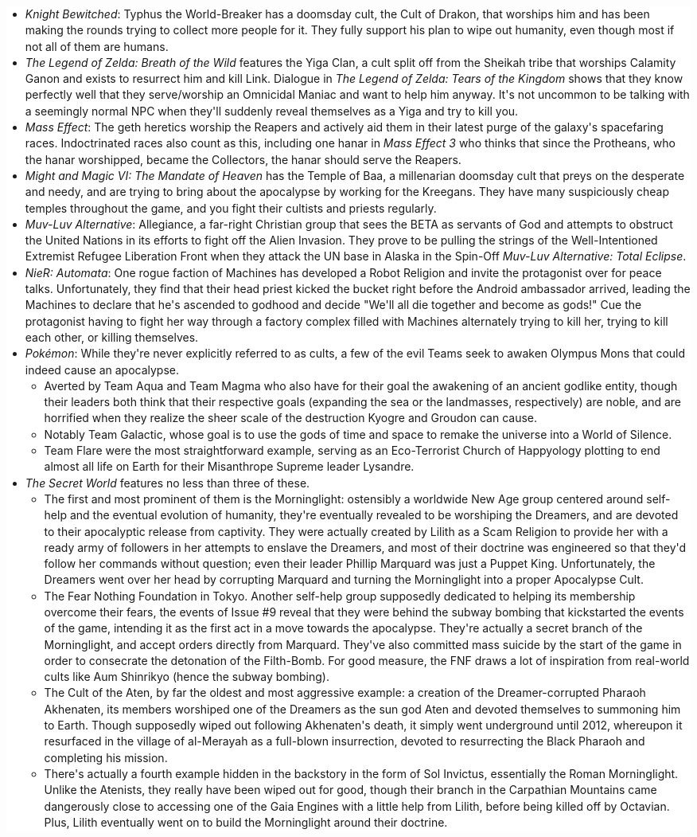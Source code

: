 -   _Knight Bewitched_: Typhus the World-Breaker has a doomsday cult, the Cult of Drakon, that worships him and has been making the rounds trying to collect more people for it. They fully support his plan to wipe out humanity, even though most if not all of them are humans.
-   _The Legend of Zelda: Breath of the Wild_ features the Yiga Clan, a cult split off from the Sheikah tribe that worships Calamity Ganon and exists to resurrect him and kill Link. Dialogue in _The Legend of Zelda: Tears of the Kingdom_ shows that they know perfectly well that they serve/worship an Omnicidal Maniac and want to help him anyway. It's not uncommon to be talking with a seemingly normal NPC when they'll suddenly reveal themselves as a Yiga and try to kill you.
-   _Mass Effect_: The geth heretics worship the Reapers and actively aid them in their latest purge of the galaxy's spacefaring races. Indoctrinated races also count as this, including one hanar in _Mass Effect 3_ who thinks that since the Protheans, who the hanar worshipped, became the Collectors, the hanar should serve the Reapers.
-   _Might and Magic VI: The Mandate of Heaven_ has the Temple of Baa, a millenarian doomsday cult that preys on the desperate and needy, and are trying to bring about the apocalypse by working for the Kreegans. They have many suspiciously cheap temples throughout the game, and you fight their cultists and priests regularly.
-   _Muv-Luv Alternative_: Allegiance, a far-right Christian group that sees the BETA as servants of God and attempts to obstruct the United Nations in its efforts to fight off the Alien Invasion. They prove to be pulling the strings of the Well-Intentioned Extremist Refugee Liberation Front when they attack the UN base in Alaska in the Spin-Off _Muv-Luv Alternative: Total Eclipse_.
-   _NieR: Automata_: One rogue faction of Machines has developed a Robot Religion and invite the protagonist over for peace talks. Unfortunately, they find that their head priest kicked the bucket right before the Android ambassador arrived, leading the Machines to declare that he's ascended to godhood and decide "We'll all die together and become as gods!" Cue the protagonist having to fight her way through a factory complex filled with Machines alternately trying to kill her, trying to kill each other, or killing themselves.
-   _Pokémon_: While they're never explicitly referred to as cults, a few of the evil Teams seek to awaken Olympus Mons that could indeed cause an apocalypse.
    -   Averted by Team Aqua and Team Magma who also have for their goal the awakening of an ancient godlike entity, though their leaders both think that their respective goals (expanding the sea or the landmasses, respectively) are noble, and are horrified when they realize the sheer scale of the destruction Kyogre and Groudon can cause.
    -   Notably Team Galactic, whose goal is to use the gods of time and space to remake the universe into a World of Silence.
    -   Team Flare were the most straightforward example, serving as an Eco-Terrorist Church of Happyology plotting to end almost all life on Earth for their Misanthrope Supreme leader Lysandre.
-   _The Secret World_ features no less than three of these.
    -   The first and most prominent of them is the Morninglight: ostensibly a worldwide New Age group centered around self-help and the eventual evolution of humanity, they're eventually revealed to be worshiping the Dreamers, and are devoted to their apocalyptic release from captivity. They were actually created by Lilith as a Scam Religion to provide her with a ready army of followers in her attempts to enslave the Dreamers, and most of their doctrine was engineered so that they'd follow her commands without question; even their leader Phillip Marquard was just a Puppet King. Unfortunately, the Dreamers went over her head by corrupting Marquard and turning the Morninglight into a proper Apocalypse Cult.
    -   The Fear Nothing Foundation in Tokyo. Another self-help group supposedly dedicated to helping its membership overcome their fears, the events of Issue #9 reveal that they were behind the subway bombing that kickstarted the events of the game, intending it as the first act in a move towards the apocalypse. They're actually a secret branch of the Morninglight, and accept orders directly from Marquard. They've also committed mass suicide by the start of the game in order to consecrate the detonation of the Filth-Bomb. For good measure, the FNF draws a lot of inspiration from real-world cults like Aum Shinrikyo (hence the subway bombing).
    -   The Cult of the Aten, by far the oldest and most aggressive example: a creation of the Dreamer-corrupted Pharaoh Akhenaten, its members worshiped one of the Dreamers as the sun god Aten and devoted themselves to summoning him to Earth. Though supposedly wiped out following Akhenaten's death, it simply went underground until 2012, whereupon it resurfaced in the village of al-Merayah as a full-blown insurrection, devoted to resurrecting the Black Pharaoh and completing his mission.
    -   There's actually a fourth example hidden in the backstory in the form of Sol Invictus, essentially the Roman Morninglight. Unlike the Atenists, they really have been wiped out for good, though their branch in the Carpathian Mountains came dangerously close to accessing one of the Gaia Engines with a little help from Lilith, before being killed off by Octavian. Plus, Lilith eventually went on to build the Morninglight around their doctrine.